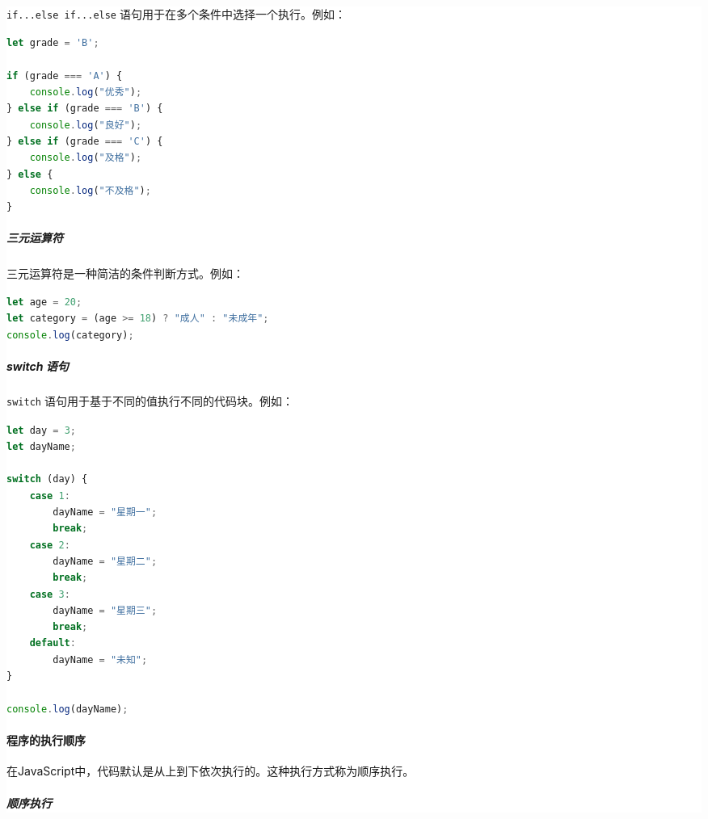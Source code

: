 `if...else if...else` 语句用于在多个条件中选择一个执行。例如：

```javascript
let grade = 'B';

if (grade === 'A') {
    console.log("优秀");
} else if (grade === 'B') {
    console.log("良好");
} else if (grade === 'C') {
    console.log("及格");
} else {
    console.log("不及格");
}
```

##### 三元运算符

三元运算符是一种简洁的条件判断方式。例如：

```javascript
let age = 20;
let category = (age >= 18) ? "成人" : "未成年";
console.log(category);
```

##### switch 语句

`switch` 语句用于基于不同的值执行不同的代码块。例如：

```javascript
let day = 3;
let dayName;

switch (day) {
    case 1:
        dayName = "星期一";
        break;
    case 2:
        dayName = "星期二";
        break;
    case 3:
        dayName = "星期三";
        break;
    default:
        dayName = "未知";
}

console.log(dayName);
```

#### 程序的执行顺序

在JavaScript中，代码默认是从上到下依次执行的。这种执行方式称为顺序执行。

##### 顺序执行
